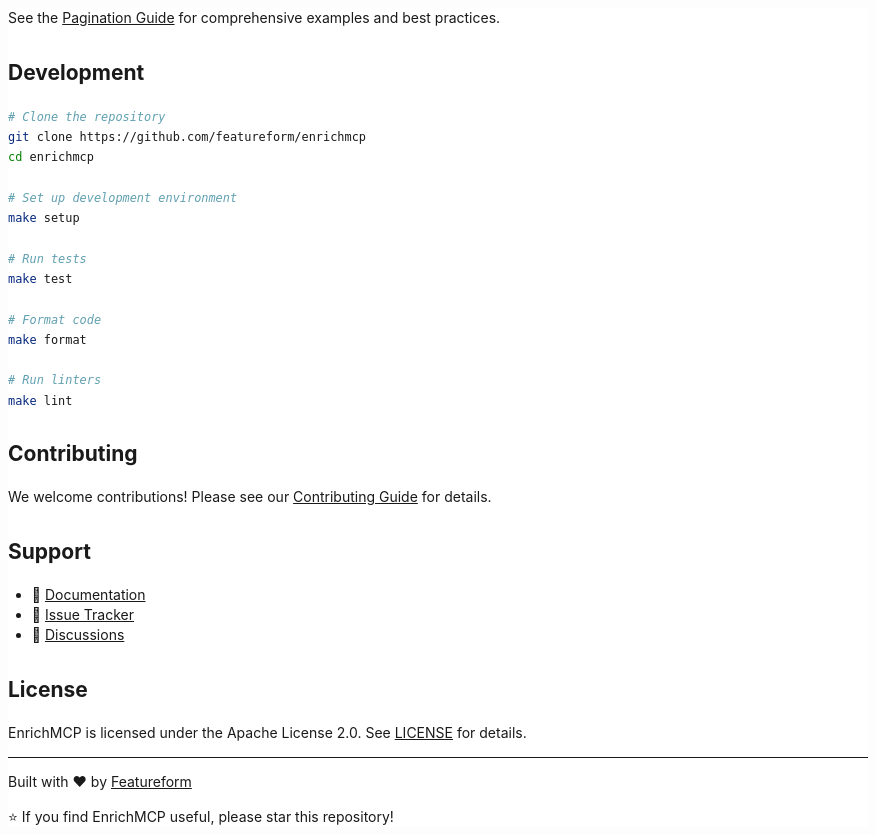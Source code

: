 See the [Pagination Guide](docs/pagination.md) for comprehensive examples and best practices.

## Development

```bash
# Clone the repository
git clone https://github.com/featureform/enrichmcp
cd enrichmcp

# Set up development environment
make setup

# Run tests
make test

# Format code
make format

# Run linters
make lint
```

## Contributing

We welcome contributions! Please see our [Contributing Guide](CONTRIBUTING.md) for details.

## Support

- 📖 [Documentation](https://featureform.github.io/enrichmcp)
- 🐛 [Issue Tracker](https://github.com/featureform/enrichmcp/issues)
- 💬 [Discussions](https://github.com/featureform/enrichmcp/discussions)

## License

EnrichMCP is licensed under the Apache License 2.0. See [LICENSE](LICENSE) for details.

---

Built with ❤️ by [Featureform](https://featureform.com)

⭐ If you find EnrichMCP useful, please star this repository!
